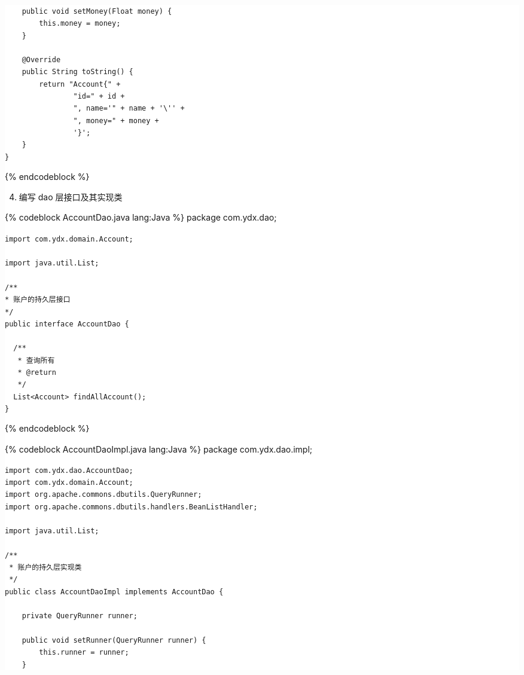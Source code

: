         public void setMoney(Float money) {
            this.money = money;
        }
    
        @Override
        public String toString() {
            return "Account{" +
                    "id=" + id +
                    ", name='" + name + '\'' +
                    ", money=" + money +
                    '}';
        }
    }
  {% endcodeblock %}

4. 编写 dao 层接口及其实现类

  {% codeblock AccountDao.java lang:Java %}
    package com.ydx.dao;
    
    import com.ydx.domain.Account;
    
    import java.util.List;
    
    /**
    * 账户的持久层接口
    */
    public interface AccountDao {
    
      /**
       * 查询所有
       * @return
       */
      List<Account> findAllAccount();
    }
  {% endcodeblock %}
  
  {% codeblock AccountDaoImpl.java lang:Java %}
    package com.ydx.dao.impl;
    
    import com.ydx.dao.AccountDao;
    import com.ydx.domain.Account;
    import org.apache.commons.dbutils.QueryRunner;
    import org.apache.commons.dbutils.handlers.BeanListHandler;
    
    import java.util.List;
    
    /**
     * 账户的持久层实现类
     */
    public class AccountDaoImpl implements AccountDao {
    
        private QueryRunner runner;
    
        public void setRunner(QueryRunner runner) {
            this.runner = runner;
        }
    